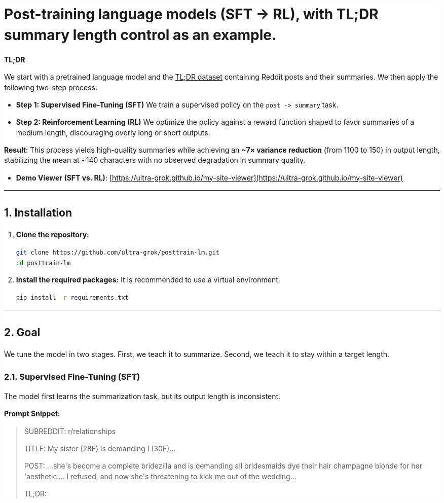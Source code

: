 # Post-training language models (SFT → RL), with TL;DR summary length control as an example.

**TL;DR**

We start with a pretrained language model and the [TL;DR dataset](https://huggingface.co/datasets/trl-lib/tldr) containing Reddit posts and their summaries. We then apply the following two-step process:

  * **Step 1: Supervised Fine-Tuning (SFT)**
    We train a supervised policy on the `post -> summary` task.

  * **Step 2: Reinforcement Learning (RL)**
    We optimize the policy against a reward function shaped to favor summaries of a medium length, discouraging overly long or short outputs.

**Result**: This process yields high-quality summaries while achieving an **\~7× variance reduction** (from 1100 to 150) in output length, stabilizing the mean at \~140 characters with no observed degradation in summary quality.

  * **Demo Viewer (SFT vs. RL)**: [https://ultra-grok.github.io/my-site-viewer](https://ultra-grok.github.io/my-site-viewer)

-----

## 1\. Installation

1.  **Clone the repository:**

    ```bash
    git clone https://github.com/ultra-grok/posttrain-lm.git
	cd posttrain-lm
	```

2.  **Install the required packages:**
    It is recommended to use a virtual environment.

    ```bash
    pip install -r requirements.txt
    ```

-----

## 2\. Goal

We tune the model in two stages. First, we teach it to summarize. Second, we teach it to stay within a target length.

### 2.1. Supervised Fine-Tuning (SFT)

The model first learns the summarization task, but its output length is inconsistent.

**Prompt Snippet:**

> SUBREDDIT: r/relationships
>
> TITLE: My sister (28F) is demanding I (30F)...
>
> POST: ...she's become a complete bridezilla and is demanding all bridesmaids dye their hair champagne blonde for her 'aesthetic'... I refused, and now she's threatening to kick me out of the wedding...
>
> TL;DR:
